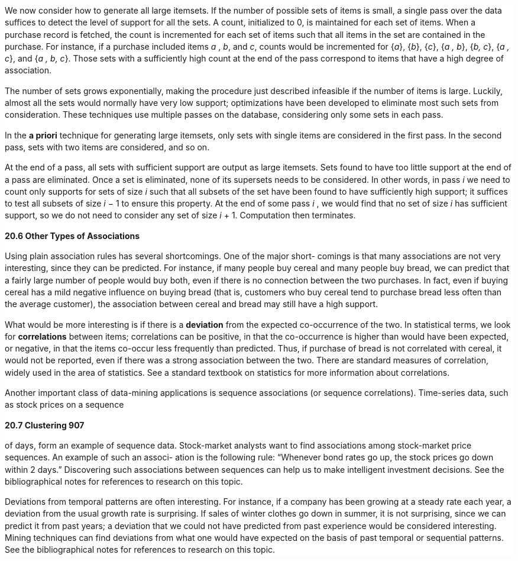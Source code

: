 We now consider how to generate all large itemsets. If the number of possible sets of items is small, a single pass over the data suffices to detect the level of support for all the sets. A count, initialized to 0, is maintained for each set of items. When a purchase record is fetched, the count is incremented for each set of items such that all items in the set are contained in the purchase. For instance, if a purchase included items _a_ , _b_, and _c_, counts would be incremented for {_a_}, {_b_}, {_c_}, {_a , b_}, {_b, c_}, {_a , c_}, and {_a , b, c_}. Those sets with a sufficiently high count at the end of the pass correspond to items that have a high degree of association.

The number of sets grows exponentially, making the procedure just described infeasible if the number of items is large. Luckily, almost all the sets would normally have very low support; optimizations have been developed to eliminate most such sets from consideration. These techniques use multiple passes on the database, considering only some sets in each pass.

In the **a priori** technique for generating large itemsets, only sets with single items are considered in the first pass. In the second pass, sets with two items are considered, and so on.

At the end of a pass, all sets with sufficient support are output as large itemsets. Sets found to have too little support at the end of a pass are eliminated. Once a set is eliminated, none of its supersets needs to be considered. In other words, in pass _i_ we need to count only supports for sets of size _i_ such that all subsets of the set have been found to have sufficiently high support; it suffices to test all subsets of size _i_ − 1 to ensure this property. At the end of some pass _i_ , we would find that no set of size _i_ has sufficient support, so we do not need to consider any set of size _i_ \+ 1. Computation then terminates.

**20.6 Other Types of Associations**

Using plain association rules has several shortcomings. One of the major short- comings is that many associations are not very interesting, since they can be predicted. For instance, if many people buy cereal and many people buy bread, we can predict that a fairly large number of people would buy both, even if there is no connection between the two purchases. In fact, even if buying cereal has a mild negative influence on buying bread (that is, customers who buy cereal tend to purchase bread less often than the average customer), the association between cereal and bread may still have a high support.

What would be more interesting is if there is a **deviation** from the expected co-occurrence of the two. In statistical terms, we look for **correlations** between items; correlations can be positive, in that the co-occurrence is higher than would have been expected, or negative, in that the items co-occur less frequently than predicted. Thus, if purchase of bread is not correlated with cereal, it would not be reported, even if there was a strong association between the two. There are standard measures of correlation, widely used in the area of statistics. See a standard textbook on statistics for more information about correlations.

Another important class of data-mining applications is sequence associations (or sequence correlations). Time-series data, such as stock prices on a sequence  

**20.7 Clustering 907**

of days, form an example of sequence data. Stock-market analysts want to find associations among stock-market price sequences. An example of such an associ- ation is the following rule: “Whenever bond rates go up, the stock prices go down within 2 days.” Discovering such associations between sequences can help us to make intelligent investment decisions. See the bibliographical notes for references to research on this topic.

Deviations from temporal patterns are often interesting. For instance, if a company has been growing at a steady rate each year, a deviation from the usual growth rate is surprising. If sales of winter clothes go down in summer, it is not surprising, since we can predict it from past years; a deviation that we could not have predicted from past experience would be considered interesting. Mining techniques can find deviations from what one would have expected on the basis of past temporal or sequential patterns. See the bibliographical notes for references to research on this topic.
